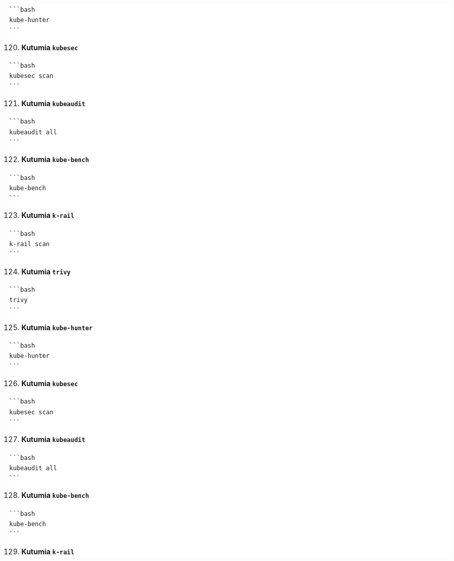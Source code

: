     ```bash
    kube-hunter
    ```

120. **Kutumia `kubesec`**

    ```bash
    kubesec scan
    ```

121. **Kutumia `kubeaudit`**

    ```bash
    kubeaudit all
    ```

122. **Kutumia `kube-bench`**

    ```bash
    kube-bench
    ```

123. **Kutumia `k-rail`**

    ```bash
    k-rail scan
    ```

124. **Kutumia `trivy`**

    ```bash
    trivy
    ```

125. **Kutumia `kube-hunter`**

    ```bash
    kube-hunter
    ```

126. **Kutumia `kubesec`**

    ```bash
    kubesec scan
    ```

127. **Kutumia `kubeaudit`**

    ```bash
    kubeaudit all
    ```

128. **Kutumia `kube-bench`**

    ```bash
    kube-bench
    ```

129. **Kutumia `k-rail`**

